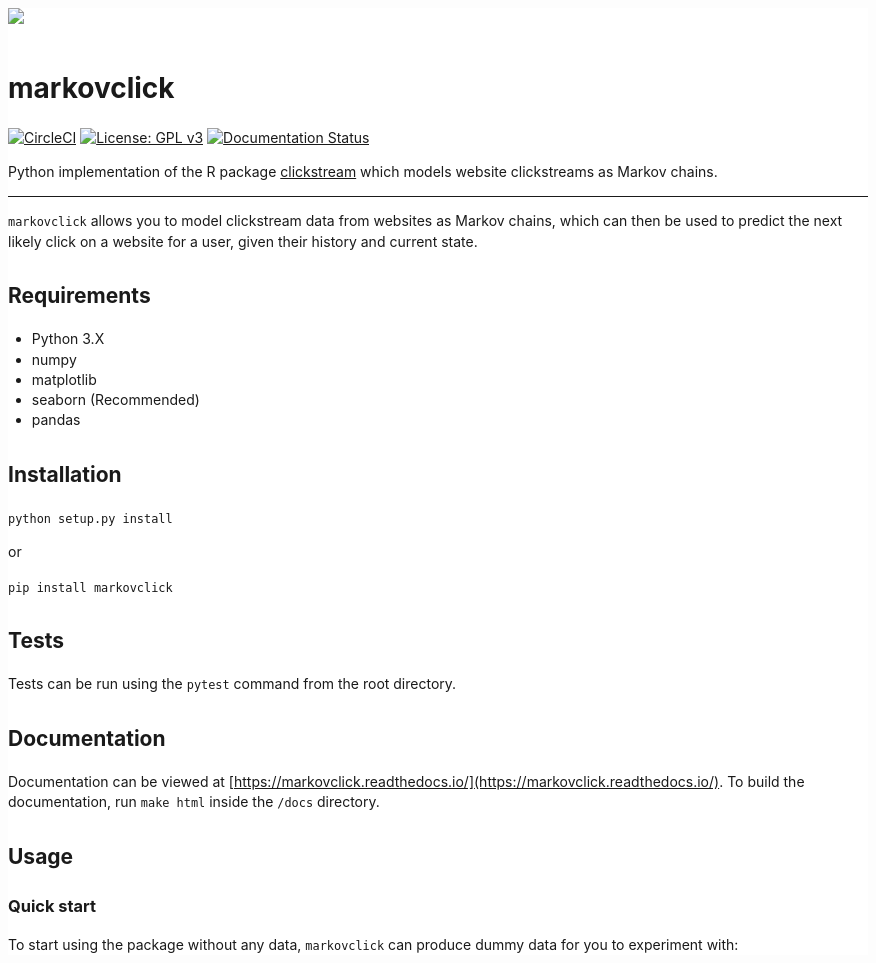 ![](https://raw.githubusercontent.com/ismailuddin/markovclick/master/docs/source/_static/img/header.png)

# markovclick

[![CircleCI](https://circleci.com/gh/ismailuddin/markovclick/tree/master.svg?style=svg)](https://circleci.com/gh/ismailuddin/markovclick/tree/master)
[![License: GPL v3](https://img.shields.io/badge/License-GPLv3-blue.svg)](https://www.gnu.org/licenses/gpl-3.0)
[![Documentation Status](https://readthedocs.org/projects/markovclick/badge/?version=latest)](https://markovclick.readthedocs.io/en/latest/?badge=latest)


Python implementation of the R package [clickstream](https://cran.r-project.org/web/packages/clickstream/index.html) which models website clickstreams as Markov chains.

---

`markovclick` allows you to model clickstream data from websites as Markov chains, which can then be used to predict the next likely click on a website for a user, given their history and current state. 

## Requirements
* Python 3.X
* numpy
* matplotlib
* seaborn (Recommended)
* pandas

## Installation
```
python setup.py install
```
or

```
pip install markovclick
```

## Tests
Tests can be run using the `pytest` command from the root directory.

## Documentation
Documentation can be viewed at [https://markovclick.readthedocs.io/](https://markovclick.readthedocs.io/).
To build the documentation, run `make html` inside the `/docs` directory.

## Usage

### Quick start
To start using the package without any data, `markovclick` can produce dummy data for you to experiment with:

